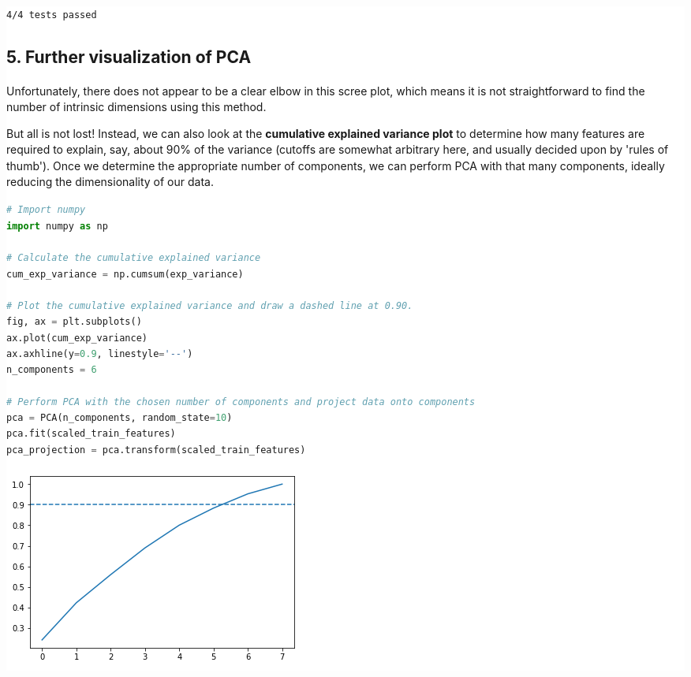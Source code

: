 




    4/4 tests passed




## 5. Further visualization of PCA
<p>Unfortunately, there does not appear to be a clear elbow in this scree plot, which means it is not straightforward to find the number of intrinsic dimensions using this method. </p>
<p>But all is not lost! Instead, we can also look at the <strong>cumulative explained variance plot</strong> to determine how many features are required to explain, say, about 90% of the variance (cutoffs are somewhat arbitrary here, and usually decided upon by 'rules of thumb'). Once we determine the appropriate number of components, we can perform PCA with that many components, ideally reducing the dimensionality of our data.</p>


```python
# Import numpy
import numpy as np

# Calculate the cumulative explained variance
cum_exp_variance = np.cumsum(exp_variance)

# Plot the cumulative explained variance and draw a dashed line at 0.90.
fig, ax = plt.subplots()
ax.plot(cum_exp_variance)
ax.axhline(y=0.9, linestyle='--')
n_components = 6

# Perform PCA with the chosen number of components and project data onto components
pca = PCA(n_components, random_state=10)
pca.fit(scaled_train_features)
pca_projection = pca.transform(scaled_train_features)
```


![png](output_13_0.png)



